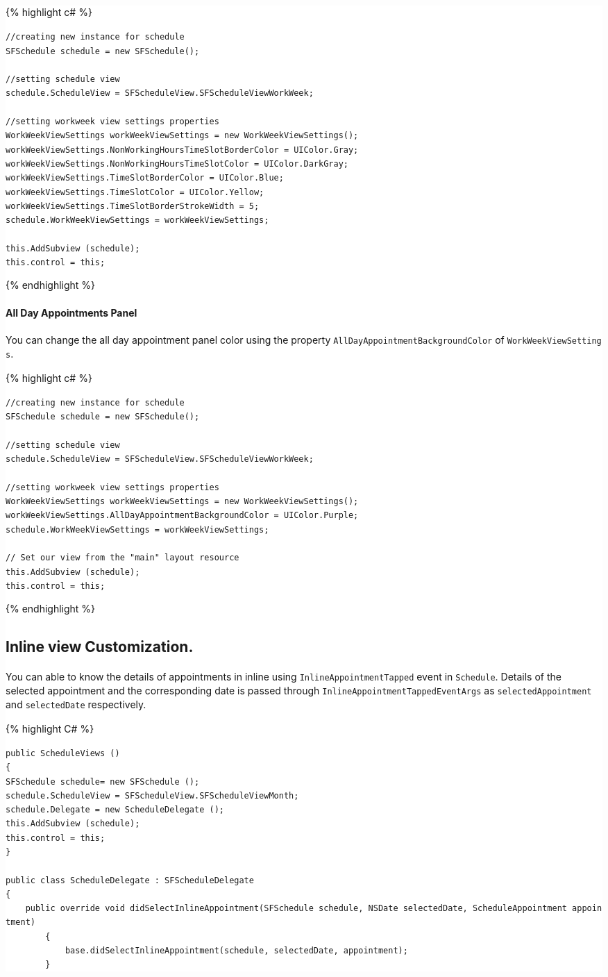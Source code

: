 {% highlight c# %}

    //creating new instance for schedule
    SFSchedule schedule = new SFSchedule();
        
    //setting schedule view
    schedule.ScheduleView = SFScheduleView.SFScheduleViewWorkWeek;

    //setting workweek view settings properties
    WorkWeekViewSettings workWeekViewSettings = new WorkWeekViewSettings();
	workWeekViewSettings.NonWorkingHoursTimeSlotBorderColor = UIColor.Gray;
	workWeekViewSettings.NonWorkingHoursTimeSlotColor = UIColor.DarkGray;
	workWeekViewSettings.TimeSlotBorderColor = UIColor.Blue;
	workWeekViewSettings.TimeSlotColor = UIColor.Yellow;
	workWeekViewSettings.TimeSlotBorderStrokeWidth = 5;
	schedule.WorkWeekViewSettings = workWeekViewSettings;
    
    this.AddSubview (schedule);
    this.control = this;

{% endhighlight %}

#### All Day Appointments Panel

You can change the all day appointment panel color using the property `AllDayAppointmentBackgroundColor` of `WorkWeekViewSettings`.

{% highlight c# %}

    //creating new instance for schedule
    SFSchedule schedule = new SFSchedule();
        
    //setting schedule view
    schedule.ScheduleView = SFScheduleView.SFScheduleViewWorkWeek;

    //setting workweek view settings properties
    WorkWeekViewSettings workWeekViewSettings = new WorkWeekViewSettings();
    workWeekViewSettings.AllDayAppointmentBackgroundColor = UIColor.Purple;
    schedule.WorkWeekViewSettings = workWeekViewSettings;
            
    // Set our view from the "main" layout resource
    this.AddSubview (schedule);
    this.control = this;

{% endhighlight %}

## Inline view Customization.

You can able to know the details of appointments in inline using `InlineAppointmentTapped` event in `Schedule`. Details of the selected  appointment and the corresponding date is passed through `InlineAppointmentTappedEventArgs` as `selectedAppointment` and `selectedDate` respectively.

{% highlight C# %}
    
    public ScheduleViews ()
    {
    SFSchedule schedule= new SFSchedule ();
    schedule.ScheduleView = SFScheduleView.SFScheduleViewMonth;
    schedule.Delegate = new ScheduleDelegate ();
    this.AddSubview (schedule);
    this.control = this;
    }
    
    public class ScheduleDelegate : SFScheduleDelegate
	{
		public override void didSelectInlineAppointment(SFSchedule schedule, NSDate selectedDate, ScheduleAppointment appointment)
		    {
				base.didSelectInlineAppointment(schedule, selectedDate, appointment);
			}